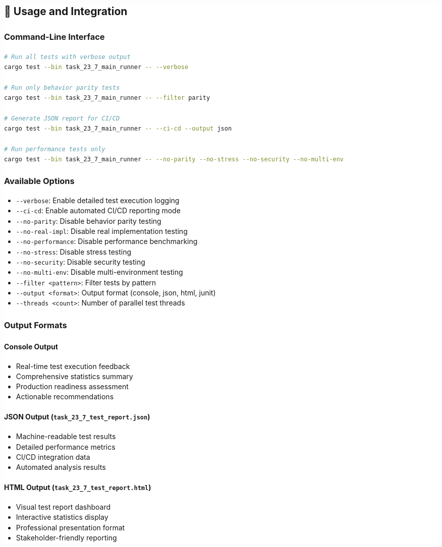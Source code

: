 ## 🚀 Usage and Integration

### Command-Line Interface

```bash
# Run all tests with verbose output
cargo test --bin task_23_7_main_runner -- --verbose

# Run only behavior parity tests
cargo test --bin task_23_7_main_runner -- --filter parity

# Generate JSON report for CI/CD
cargo test --bin task_23_7_main_runner -- --ci-cd --output json

# Run performance tests only
cargo test --bin task_23_7_main_runner -- --no-parity --no-stress --no-security --no-multi-env
```

### Available Options

- `--verbose`: Enable detailed test execution logging
- `--ci-cd`: Enable automated CI/CD reporting mode
- `--no-parity`: Disable behavior parity testing
- `--no-real-impl`: Disable real implementation testing
- `--no-performance`: Disable performance benchmarking
- `--no-stress`: Disable stress testing
- `--no-security`: Disable security testing
- `--no-multi-env`: Disable multi-environment testing
- `--filter <pattern>`: Filter tests by pattern
- `--output <format>`: Output format (console, json, html, junit)
- `--threads <count>`: Number of parallel test threads

### Output Formats

#### **Console Output**
- Real-time test execution feedback
- Comprehensive statistics summary
- Production readiness assessment
- Actionable recommendations

#### **JSON Output** (`task_23_7_test_report.json`)
- Machine-readable test results
- Detailed performance metrics
- CI/CD integration data
- Automated analysis results

#### **HTML Output** (`task_23_7_test_report.html`)
- Visual test report dashboard
- Interactive statistics display
- Professional presentation format
- Stakeholder-friendly reporting
